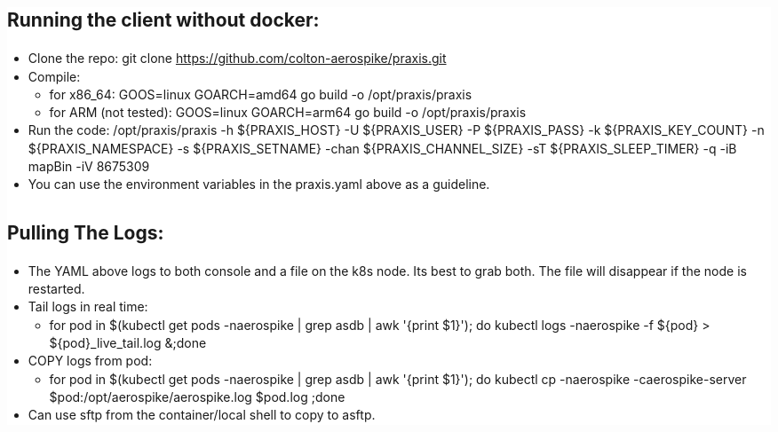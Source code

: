 ## Running the client without docker:
 - Clone the repo: git clone https://github.com/colton-aerospike/praxis.git
 - Compile: 
 	- for x86_64: GOOS=linux GOARCH=amd64 go build -o /opt/praxis/praxis
 	- for ARM (not tested): GOOS=linux GOARCH=arm64 go build -o /opt/praxis/praxis
 - Run the code: /opt/praxis/praxis -h ${PRAXIS_HOST} -U ${PRAXIS_USER} -P ${PRAXIS_PASS} -k ${PRAXIS_KEY_COUNT} -n ${PRAXIS_NAMESPACE} -s ${PRAXIS_SETNAME} -chan ${PRAXIS_CHANNEL_SIZE} -sT ${PRAXIS_SLEEP_TIMER} -q -iB mapBin -iV 8675309
 - You can use the environment variables in the praxis.yaml above as a guideline.


## Pulling The Logs:
 - The YAML above logs to both console and a file on the k8s node. Its best to grab both. The file will disappear if the node is restarted.
 - Tail logs in real time:
 	- for pod in $(kubectl get pods -naerospike | grep asdb | awk '{print $1}'); do kubectl logs -naerospike -f ${pod} > ${pod}_live_tail.log &;done
 - COPY logs from pod:
 	- for pod in $(kubectl get pods -naerospike | grep asdb | awk '{print $1}'); do kubectl cp -naerospike -caerospike-server $pod:/opt/aerospike/aerospike.log $pod.log ;done
 - Can use sftp from the container/local shell to copy to asftp. 


